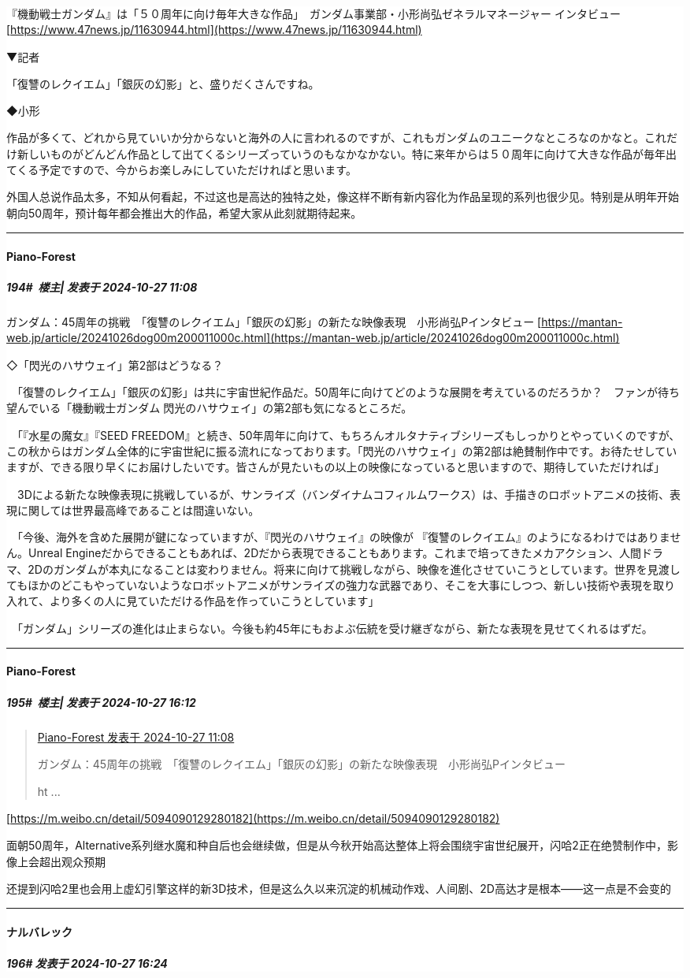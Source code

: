 『機動戦士ガンダム』は「５０周年に向け毎年大きな作品」　ガンダム事業部・小形尚弘ゼネラルマネージャー インタビュー
[https://www.47news.jp/11630944.html](https://www.47news.jp/11630944.html)

▼記者　

「復讐のレクイエム」「銀灰の幻影」と、盛りだくさんですね。

◆小形　

作品が多くて、どれから見ていいか分からないと海外の人に言われるのですが、これもガンダムのユニークなところなのかなと。これだけ新しいものがどんどん作品として出てくるシリーズっていうのもなかなかない。特に来年からは５０周年に向けて大きな作品が毎年出てくる予定ですので、今からお楽しみにしていただければと思います。

外国人总说作品太多，不知从何看起，不过这也是高达的独特之处，像这样不断有新内容化为作品呈现的系列也很少见。特别是从明年开始朝向50周年，预计每年都会推出大的作品，希望大家从此刻就期待起来。

*****

####  Piano-Forest  
##### 194#         楼主| 发表于 2024-10-27 11:08

ガンダム：45周年の挑戦　「復讐のレクイエム」「銀灰の幻影」の新たな映像表現　小形尚弘Pインタビュー
[https://mantan-web.jp/article/20241026dog00m200011000c.html](https://mantan-web.jp/article/20241026dog00m200011000c.html)

◇「閃光のハサウェイ」第2部はどうなる？

　「復讐のレクイエム」「銀灰の幻影」は共に宇宙世紀作品だ。50周年に向けてどのような展開を考えているのだろうか？　ファンが待ち望んでいる「機動戦士ガンダム 閃光のハサウェイ」の第2部も気になるところだ。

　「『水星の魔女』『SEED FREEDOM』と続き、50年周年に向けて、もちろんオルタナティブシリーズもしっかりとやっていくのですが、この秋からはガンダム全体的に宇宙世紀に振る流れになっております。「閃光のハサウェイ」の第2部は絶賛制作中です。お待たせしていますが、できる限り早くにお届けしたいです。皆さんが見たいもの以上の映像になっていると思いますので、期待していただければ」

　3Dによる新たな映像表現に挑戦しているが、サンライズ（バンダイナムコフィルムワークス）は、手描きのロボットアニメの技術、表現に関しては世界最高峰であることは間違いない。

　「今後、海外を含めた展開が鍵になっていますが、『閃光のハサウェイ』の映像が 『復讐のレクイエム』のようになるわけではありません。Unreal Engineだからできることもあれば、2Dだから表現できることもあります。これまで培ってきたメカアクション、人間ドラマ、2Dのガンダムが本丸になることは変わりません。将来に向けて挑戦しながら、映像を進化させていこうとしています。世界を見渡してもほかのどこもやっていないようなロボットアニメがサンライズの強力な武器であり、そこを大事にしつつ、新しい技術や表現を取り入れて、より多くの人に見ていただける作品を作っていこうとしています」

　「ガンダム」シリーズの進化は止まらない。今後も約45年にもおよぶ伝統を受け継ぎながら、新たな表現を見せてくれるはずだ。

*****

####  Piano-Forest  
##### 195#         楼主| 发表于 2024-10-27 16:12

<blockquote><a href="httphttps://bbs.saraba1st.com/2b/forum.php?mod=redirect&amp;goto=findpost&amp;pid=66551719&amp;ptid=2176497" target="_blank">Piano-Forest 发表于 2024-10-27 11:08</a>

ガンダム：45周年の挑戦　「復讐のレクイエム」「銀灰の幻影」の新たな映像表現　小形尚弘Pインタビュー

ht ...</blockquote>
[https://m.weibo.cn/detail/5094090129280182](https://m.weibo.cn/detail/5094090129280182)

面朝50周年，Alternative系列继水魔和种自后也会继续做，但是从今秋开始高达整体上将会围绕宇宙世纪展开，闪哈2正在绝赞制作中，影像上会超出观众预期

还提到闪哈2里也会用上虚幻引擎这样的新3D技术，但是这么久以来沉淀的机械动作戏、人间剧、2D高达才是根本——这一点是不会变的

*****

####  ナルバレック  
##### 196#       发表于 2024-10-27 16:24

